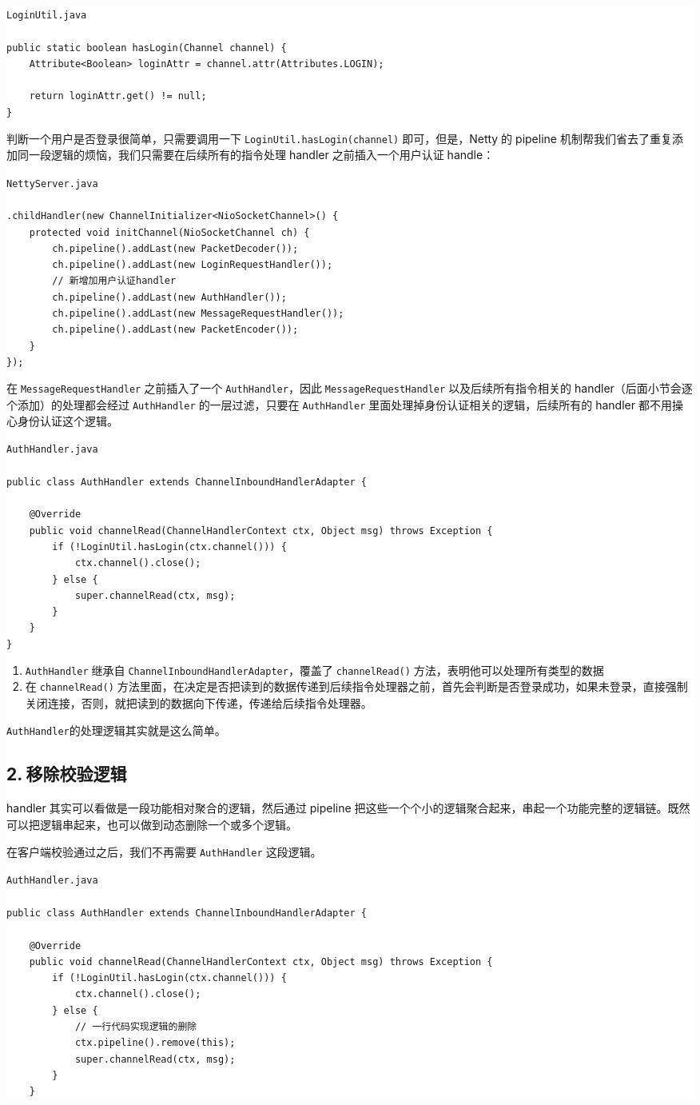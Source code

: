 	LoginUtil.java

	public static boolean hasLogin(Channel channel) {
	    Attribute<Boolean> loginAttr = channel.attr(Attributes.LOGIN);
	
	    return loginAttr.get() != null;
	}

判断一个用户是否登录很简单，只需要调用一下 `LoginUtil.hasLogin(channel)` 即可，但是，Netty 的 pipeline 机制帮我们省去了重复添加同一段逻辑的烦恼，我们只需要在后续所有的指令处理 handler 之前插入一个用户认证 handle：

	NettyServer.java

	.childHandler(new ChannelInitializer<NioSocketChannel>() {
	    protected void initChannel(NioSocketChannel ch) {
	        ch.pipeline().addLast(new PacketDecoder());
	        ch.pipeline().addLast(new LoginRequestHandler());
	        // 新增加用户认证handler
	        ch.pipeline().addLast(new AuthHandler());
	        ch.pipeline().addLast(new MessageRequestHandler());
	        ch.pipeline().addLast(new PacketEncoder());
	    }
	});

在 `MessageRequestHandler` 之前插入了一个 `AuthHandler`，因此 `MessageRequestHandler` 以及后续所有指令相关的 handler（后面小节会逐个添加）的处理都会经过 `AuthHandler` 的一层过滤，只要在 `AuthHandler` 里面处理掉身份认证相关的逻辑，后续所有的 handler 都不用操心身份认证这个逻辑。

	AuthHandler.java
	
	public class AuthHandler extends ChannelInboundHandlerAdapter {
	
	    @Override
	    public void channelRead(ChannelHandlerContext ctx, Object msg) throws Exception {
	        if (!LoginUtil.hasLogin(ctx.channel())) {
	            ctx.channel().close();
	        } else {
	            super.channelRead(ctx, msg);
	        }
	    }
	}

1. `AuthHandler` 继承自 `ChannelInboundHandlerAdapter`，覆盖了 `channelRead()` 方法，表明他可以处理所有类型的数据
2. 在 `channelRead()` 方法里面，在决定是否把读到的数据传递到后续指令处理器之前，首先会判断是否登录成功，如果未登录，直接强制关闭连接，否则，就把读到的数据向下传递，传递给后续指令处理器。

`AuthHandler`的处理逻辑其实就是这么简单。

## 2. 移除校验逻辑 ##

handler 其实可以看做是一段功能相对聚合的逻辑，然后通过 pipeline 把这些一个个小的逻辑聚合起来，串起一个功能完整的逻辑链。既然可以把逻辑串起来，也可以做到动态删除一个或多个逻辑。

在客户端校验通过之后，我们不再需要 `AuthHandler` 这段逻辑。

	AuthHandler.java
	
	public class AuthHandler extends ChannelInboundHandlerAdapter {
	
	    @Override
	    public void channelRead(ChannelHandlerContext ctx, Object msg) throws Exception {
	        if (!LoginUtil.hasLogin(ctx.channel())) {
	            ctx.channel().close();
	        } else {
	            // 一行代码实现逻辑的删除
	            ctx.pipeline().remove(this);
	            super.channelRead(ctx, msg);
	        }
	    }
	
